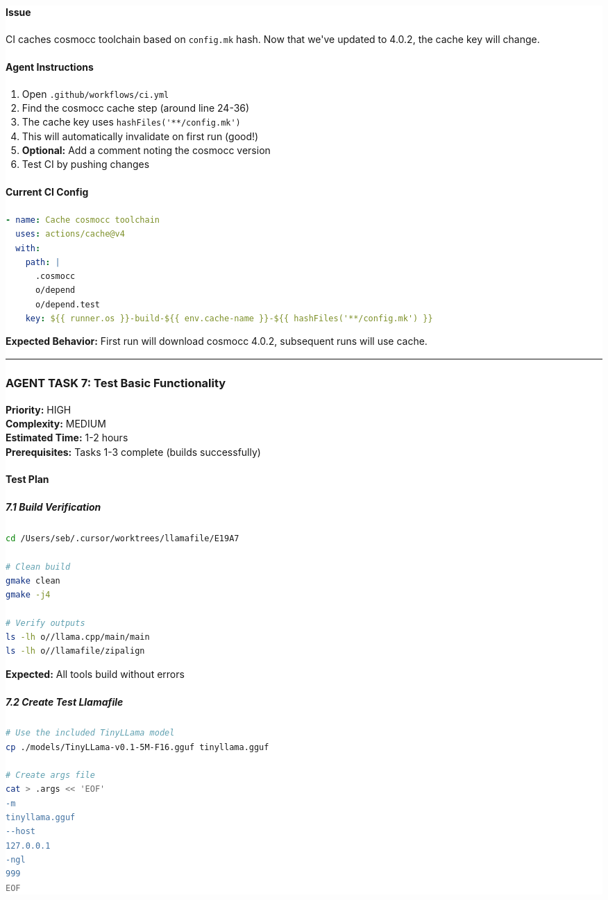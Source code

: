 #### Issue
CI caches cosmocc toolchain based on `config.mk` hash. Now that we've updated to 4.0.2, the cache key will change.

#### Agent Instructions
1. Open `.github/workflows/ci.yml`
2. Find the cosmocc cache step (around line 24-36)
3. The cache key uses `hashFiles('**/config.mk')`
4. This will automatically invalidate on first run (good!)
5. **Optional:** Add a comment noting the cosmocc version
6. Test CI by pushing changes

#### Current CI Config
```yaml
- name: Cache cosmocc toolchain
  uses: actions/cache@v4
  with:
    path: |
      .cosmocc
      o/depend
      o/depend.test
    key: ${{ runner.os }}-build-${{ env.cache-name }}-${{ hashFiles('**/config.mk') }}
```

**Expected Behavior:** First run will download cosmocc 4.0.2, subsequent runs will use cache.

---

### AGENT TASK 7: Test Basic Functionality
**Priority:** HIGH  
**Complexity:** MEDIUM  
**Estimated Time:** 1-2 hours  
**Prerequisites:** Tasks 1-3 complete (builds successfully)

#### Test Plan

##### 7.1 Build Verification
```bash
cd /Users/seb/.cursor/worktrees/llamafile/E19A7

# Clean build
gmake clean
gmake -j4

# Verify outputs
ls -lh o//llama.cpp/main/main
ls -lh o//llamafile/zipalign
```

**Expected:** All tools build without errors

##### 7.2 Create Test Llamafile
```bash
# Use the included TinyLLama model
cp ./models/TinyLLama-v0.1-5M-F16.gguf tinyllama.gguf

# Create args file
cat > .args << 'EOF'
-m
tinyllama.gguf
--host
127.0.0.1
-ngl
999
EOF
```